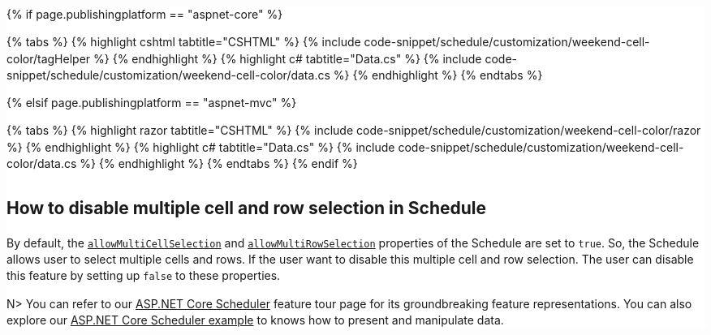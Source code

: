 {% if page.publishingplatform == "aspnet-core" %}

{% tabs %}
{% highlight cshtml tabtitle="CSHTML" %}
{% include code-snippet/schedule/customization/weekend-cell-color/tagHelper %}
{% endhighlight %}
{% highlight c# tabtitle="Data.cs" %}
{% include code-snippet/schedule/customization/weekend-cell-color/data.cs %}
{% endhighlight %}
{% endtabs %}

{% elsif page.publishingplatform == "aspnet-mvc" %}

{% tabs %}
{% highlight razor tabtitle="CSHTML" %}
{% include code-snippet/schedule/customization/weekend-cell-color/razor %}
{% endhighlight %}
{% highlight c# tabtitle="Data.cs" %}
{% include code-snippet/schedule/customization/weekend-cell-color/data.cs %}
{% endhighlight %}
{% endtabs %}
{% endif %}

## How to disable multiple cell and row selection in Schedule

By default, the [`allowMultiCellSelection`](https://help.syncfusion.com/cr/aspnetcore-js2/Syncfusion.EJ2.Schedule.Schedule.html#Syncfusion_EJ2_Schedule_Schedule_AllowMultiCellSelection) and [`allowMultiRowSelection`](https://help.syncfusion.com/cr/aspnetcore-js2/Syncfusion.EJ2.Schedule.Schedule.html#Syncfusion_EJ2_Schedule_Schedule_AllowMultiRowSelection) properties of the Schedule are set to `true`. So, the Schedule allows user to select multiple cells and rows. If the user want to disable this multiple cell and row selection. The user can disable this feature by setting up `false` to these properties.

N> You can refer to our [ASP.NET Core Scheduler](https://www.syncfusion.com/aspnet-core-ui-controls/scheduler) feature tour page for its groundbreaking feature representations. You can also explore our [ASP.NET Core Scheduler example](https://ej2.syncfusion.com/aspnetcore/Schedule/Overview#/material) to knows how to present and manipulate data.
